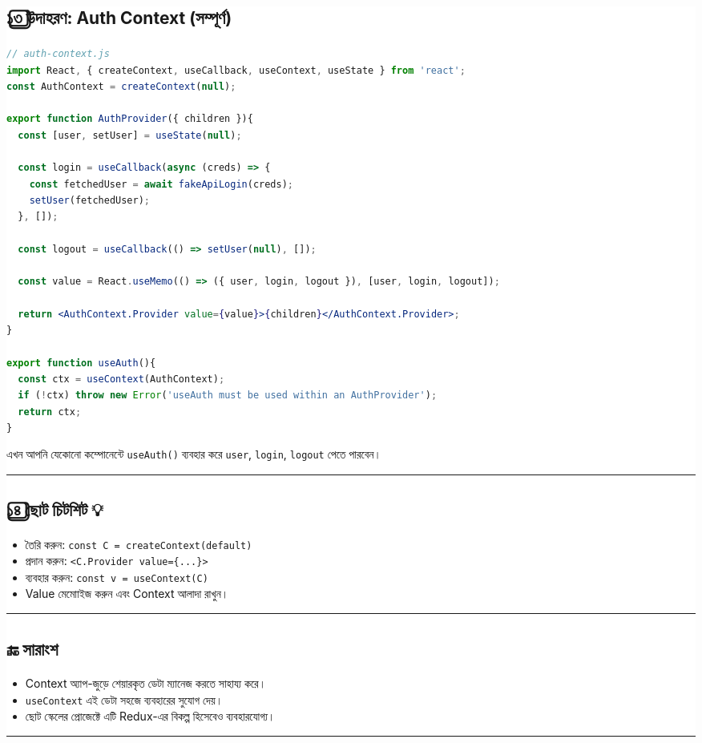 
## ১৩️⃣ উদাহরণ: Auth Context (সম্পূর্ণ)

```jsx
// auth-context.js
import React, { createContext, useCallback, useContext, useState } from 'react';
const AuthContext = createContext(null);

export function AuthProvider({ children }){
  const [user, setUser] = useState(null);

  const login = useCallback(async (creds) => {
    const fetchedUser = await fakeApiLogin(creds);
    setUser(fetchedUser);
  }, []);

  const logout = useCallback(() => setUser(null), []);

  const value = React.useMemo(() => ({ user, login, logout }), [user, login, logout]);

  return <AuthContext.Provider value={value}>{children}</AuthContext.Provider>;
}

export function useAuth(){
  const ctx = useContext(AuthContext);
  if (!ctx) throw new Error('useAuth must be used within an AuthProvider');
  return ctx;
}
```

এখন আপনি যেকোনো কম্পোনেন্টে `useAuth()` ব্যবহার করে `user`, `login`, `logout` পেতে পারবেন।

---

## ১৪️⃣ ছোট চিটশিট 💡

* তৈরি করুন: `const C = createContext(default)`
* প্রদান করুন: `<C.Provider value={...}>`
* ব্যবহার করুন: `const v = useContext(C)`
* Value মেমোাইজ করুন এবং Context আলাদা রাখুন।

---

## 🔚 সারাংশ

* Context অ্যাপ-জুড়ে শেয়ারকৃত ডেটা ম্যানেজ করতে সাহায্য করে।
* `useContext` এই ডেটা সহজে ব্যবহারের সুযোগ দেয়।
* ছোট স্কেলের প্রোজেক্টে এটি Redux-এর বিকল্প হিসেবেও ব্যবহারযোগ্য।

---
